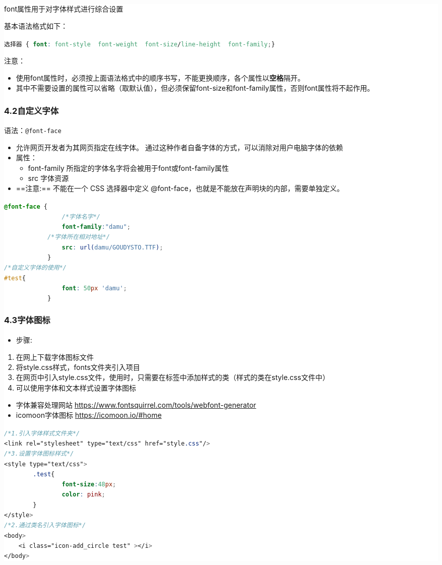 font属性用于对字体样式进行综合设置

基本语法格式如下：

```css
选择器 { font: font-style  font-weight  font-size/line-height  font-family;}
```

注意：

- 使用font属性时，必须按上面语法格式中的顺序书写，不能更换顺序，各个属性以**空格**隔开。
- 其中不需要设置的属性可以省略（取默认值），但必须保留font-size和font-family属性，否则font属性将不起作用。

### 4.2自定义字体

语法：`@font-face`

- 允许网页开发者为其网页指定在线字体。 通过这种作者自备字体的方式，可以消除对用户电脑字体的依赖
- 属性：
  - font-family
        所指定的字体名字将会被用于font或font-family属性
  - src
        字体资源
- ==注意:==
  不能在一个 CSS 选择器中定义 @font-face，也就是不能放在声明块的内部，需要单独定义。

```css
@font-face {
    			/*字体名字*/
				font-family:"damu";
    		/*字体所在相对地址*/
				src: url(damu/GOUDYSTO.TTF);
			}
/*自定义字体的使用*/
#test{
				font: 50px 'damu';
			}
```

### 4.3字体图标

- 步骤:

1. 在网上下载字体图标文件
2. 将style.css样式，fonts文件夹引入项目
3. 在网页中引入style.css文件，使用时，只需要在标签中添加样式的类（样式的类在style.css文件中）
4. 可以使用字体和文本样式设置字体图标

- 字体兼容处理网站
      https://www.fontsquirrel.com/tools/webfont-generator
- icomoon字体图标
      https://icomoon.io/#home

```css
/*1.引入字体样式文件夹*/
<link rel="stylesheet" type="text/css" href="style.css"/>
/*3.设置字体图标样式*/
<style type="text/css">
		.test{
				font-size:48px;
				color: pink;
		}
</style>
/*2.通过类名引入字体图标*/
<body>
	<i class="icon-add_circle test" ></i>
</body>
```

